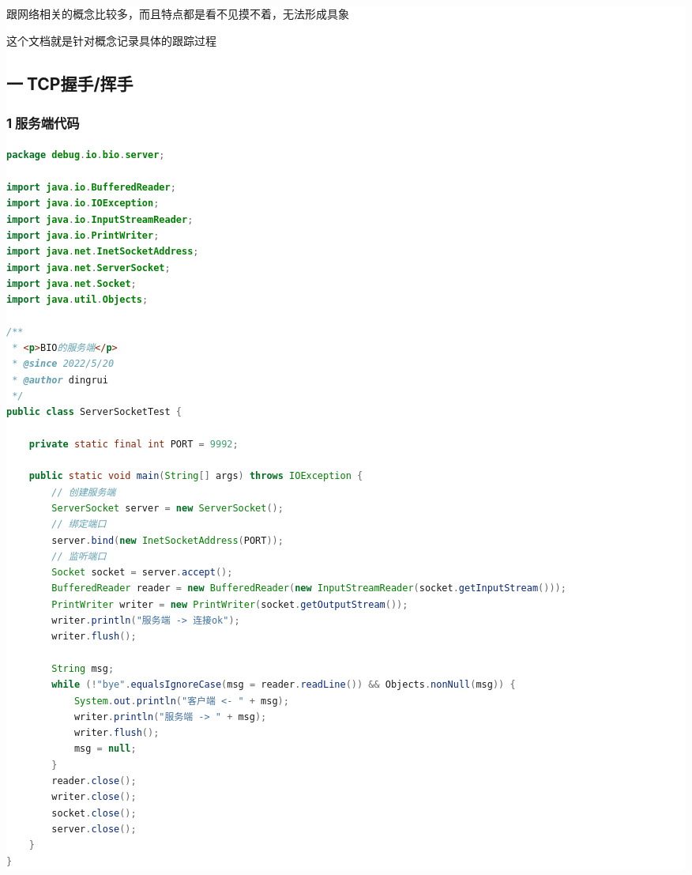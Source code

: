 跟网络相关的概念比较多，而且特点都是看不见摸不着，无法形成具象

这个文档就是针对概念记录具体的跟踪过程

 

## 一 TCP握手/挥手

 

### 1 服务端代码

```java
package debug.io.bio.server;

import java.io.BufferedReader;
import java.io.IOException;
import java.io.InputStreamReader;
import java.io.PrintWriter;
import java.net.InetSocketAddress;
import java.net.ServerSocket;
import java.net.Socket;
import java.util.Objects;

/**
 * <p>BIO的服务端</p>
 * @since 2022/5/20
 * @author dingrui
 */
public class ServerSocketTest {

    private static final int PORT = 9992;

    public static void main(String[] args) throws IOException {
        // 创建服务端
        ServerSocket server = new ServerSocket();
        // 绑定端口
        server.bind(new InetSocketAddress(PORT));
        // 监听端口
        Socket socket = server.accept();
        BufferedReader reader = new BufferedReader(new InputStreamReader(socket.getInputStream()));
        PrintWriter writer = new PrintWriter(socket.getOutputStream());
        writer.println("服务端 -> 连接ok");
        writer.flush();

        String msg;
        while (!"bye".equalsIgnoreCase(msg = reader.readLine()) && Objects.nonNull(msg)) {
            System.out.println("客户端 <- " + msg);
            writer.println("服务端 -> " + msg);
            writer.flush();
            msg = null;
        }
        reader.close();
        writer.close();
        socket.close();
        server.close();
    }
}
```
